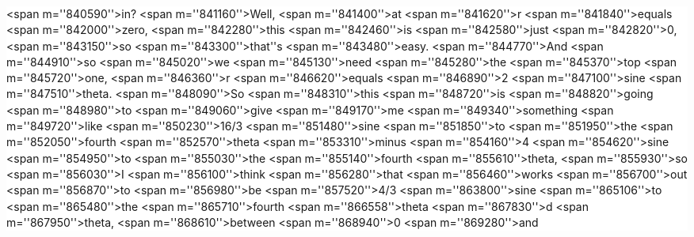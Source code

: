   <span m=''840590''>in?</span> <span m=''841160''>Well,</span> <span m=''841400''>at</span>
  <span m=''841620''>r</span> <span m=''841840''>equals</span> <span m=''842000''>zero,</span>
  <span m=''842280''>this</span> <span m=''842460''>is</span> <span m=''842580''>just</span>
  <span m=''842820''>0,</span> <span m=''843150''>so</span> <span m=''843300''>that''s</span>
  <span m=''843480''>easy.</span> <span m=''844770''>And</span> <span m=''844910''>so</span>
  <span m=''845020''>we</span> <span m=''845130''>need</span> <span m=''845280''>the</span>
  <span m=''845370''>top</span> <span m=''845720''>one,</span> <span m=''846360''>r</span>
  <span m=''846620''>equals</span> <span m=''846890''>2</span> <span m=''847100''>sine</span>
  <span m=''847510''>theta.</span> <span m=''848090''>So</span> <span m=''848310''>this</span>
  <span m=''848720''>is</span> <span m=''848820''>going</span> <span m=''848980''>to</span>
  <span m=''849060''>give</span> <span m=''849170''>me</span> <span m=''849340''>something</span>
  <span m=''849720''>like</span> <span m=''850230''>16/3</span> <span m=''851480''>sine</span>
  <span m=''851850''>to</span> <span m=''851950''>the</span> <span m=''852050''>fourth</span>
  <span m=''852570''>theta</span> <span m=''853310''>minus</span> <span m=''854160''>4</span>
  <span m=''854620''>sine</span> <span m=''854950''>to</span> <span m=''855030''>the</span>
  <span m=''855140''>fourth</span> <span m=''855610''>theta,</span> <span m=''855930''>so</span>
  <span m=''856030''>I</span> <span m=''856100''>think</span> <span m=''856280''>that</span>
  <span m=''856460''>works</span> <span m=''856700''>out</span> <span m=''856870''>to</span>
  <span m=''856980''>be</span> <span m=''857520''>4/3</span> <span m=''863800''>sine</span>
  <span m=''865106''>to</span> <span m=''865480''>the</span> <span m=''865710''>fourth</span>
  <span m=''866558''>theta</span> <span m=''867830''>d</span> <span m=''867950''>theta,</span>
  <span m=''868610''>between</span> <span m=''868940''>0</span> <span m=''869280''>and</span>
